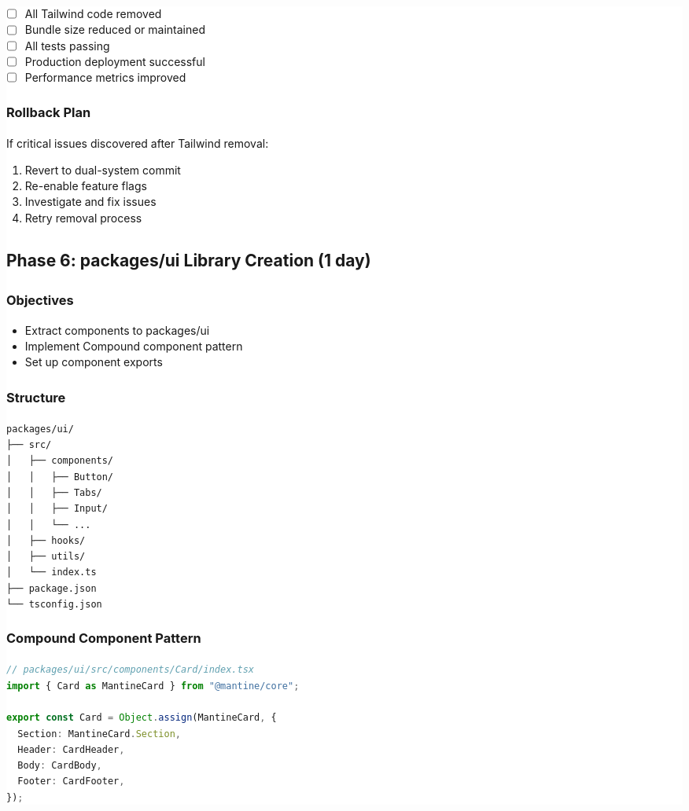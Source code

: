 - [ ] All Tailwind code removed
- [ ] Bundle size reduced or maintained
- [ ] All tests passing
- [ ] Production deployment successful
- [ ] Performance metrics improved

### Rollback Plan

If critical issues discovered after Tailwind removal:

1. Revert to dual-system commit
2. Re-enable feature flags
3. Investigate and fix issues
4. Retry removal process

## Phase 6: packages/ui Library Creation (1 day)

### Objectives

- Extract components to packages/ui
- Implement Compound component pattern
- Set up component exports

### Structure

```
packages/ui/
├── src/
│   ├── components/
│   │   ├── Button/
│   │   ├── Tabs/
│   │   ├── Input/
│   │   └── ...
│   ├── hooks/
│   ├── utils/
│   └── index.ts
├── package.json
└── tsconfig.json
```

### Compound Component Pattern

```typescript
// packages/ui/src/components/Card/index.tsx
import { Card as MantineCard } from "@mantine/core";

export const Card = Object.assign(MantineCard, {
  Section: MantineCard.Section,
  Header: CardHeader,
  Body: CardBody,
  Footer: CardFooter,
});
```
